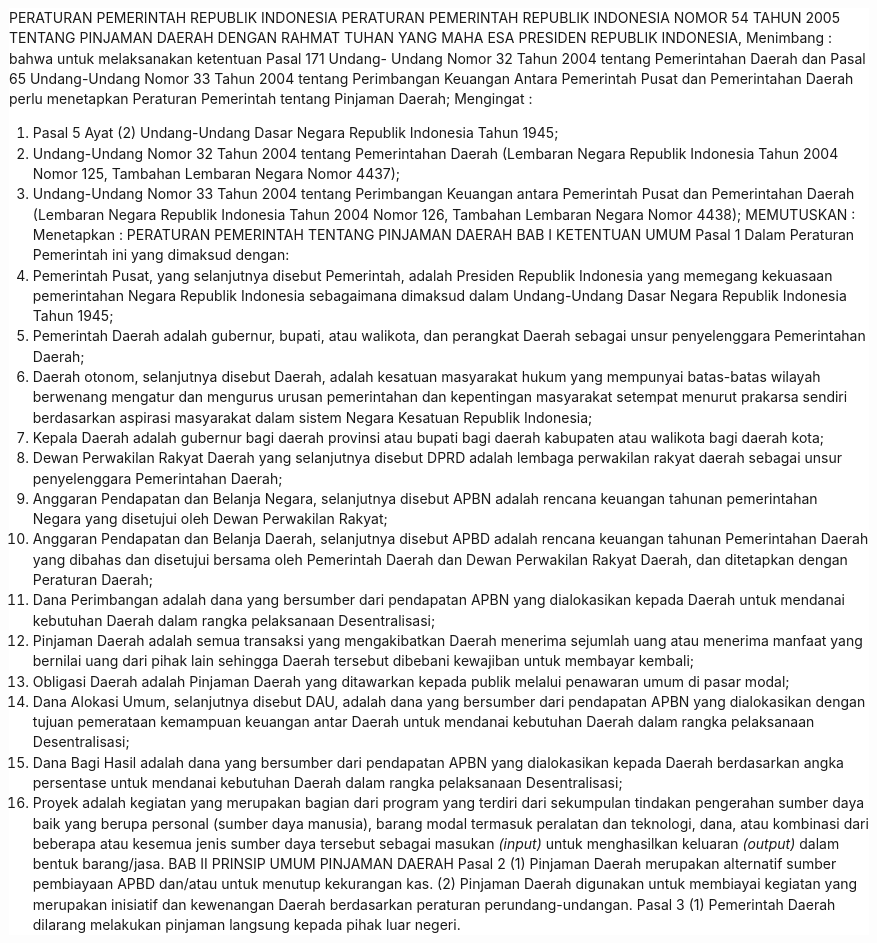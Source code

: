  PERATURAN PEMERINTAH REPUBLIK INDONESIA PERATURAN PEMERINTAH REPUBLIK INDONESIA NOMOR 54 TAHUN 2005 TENTANG PINJAMAN DAERAH
DENGAN RAHMAT TUHAN YANG MAHA ESA PRESIDEN REPUBLIK INDONESIA,
Menimbang :
 bahwa untuk melaksanakan ketentuan Pasal 171 Undang- Undang Nomor 32 Tahun 2004 tentang Pemerintahan Daerah dan Pasal 65 Undang-Undang Nomor 33 Tahun 2004 tentang Perimbangan Keuangan Antara Pemerintah Pusat dan Pemerintahan Daerah perlu menetapkan Peraturan Pemerintah tentang Pinjaman Daerah;
Mengingat :

1. Pasal 5 Ayat (2) Undang-Undang Dasar Negara Republik Indonesia Tahun 1945;
2. Undang-Undang Nomor 32 Tahun 2004 tentang Pemerintahan Daerah (Lembaran Negara Republik Indonesia Tahun 2004 Nomor 125, Tambahan Lembaran Negara Nomor 4437);
3. Undang-Undang Nomor 33 Tahun 2004 tentang Perimbangan Keuangan antara Pemerintah Pusat dan Pemerintahan Daerah (Lembaran Negara Republik Indonesia Tahun 2004 Nomor 126, Tambahan Lembaran Negara Nomor 4438);
MEMUTUSKAN :
 Menetapkan : PERATURAN PEMERINTAH TENTANG PINJAMAN DAERAH
BAB I KETENTUAN UMUM
Pasal 1
Dalam Peraturan Pemerintah ini yang dimaksud dengan:
1. Pemerintah Pusat, yang selanjutnya disebut Pemerintah, adalah Presiden Republik Indonesia yang memegang kekuasaan pemerintahan Negara Republik Indonesia sebagaimana dimaksud dalam Undang-Undang Dasar Negara Republik Indonesia Tahun 1945;
2. Pemerintah Daerah adalah gubernur, bupati, atau walikota, dan perangkat Daerah sebagai unsur penyelenggara Pemerintahan Daerah;
3. Daerah otonom, selanjutnya disebut Daerah, adalah kesatuan masyarakat hukum yang mempunyai batas-batas wilayah berwenang mengatur dan mengurus urusan pemerintahan dan kepentingan masyarakat setempat menurut prakarsa sendiri berdasarkan aspirasi masyarakat dalam sistem Negara Kesatuan Republik Indonesia;
4. Kepala Daerah adalah gubernur bagi daerah provinsi atau bupati bagi daerah kabupaten atau walikota bagi daerah kota;
5. Dewan Perwakilan Rakyat Daerah yang selanjutnya disebut DPRD adalah lembaga perwakilan rakyat daerah sebagai unsur penyelenggara Pemerintahan Daerah;
6. Anggaran Pendapatan dan Belanja Negara, selanjutnya disebut APBN adalah rencana keuangan tahunan pemerintahan Negara yang disetujui oleh Dewan Perwakilan Rakyat;
7. Anggaran Pendapatan dan Belanja Daerah, selanjutnya disebut APBD adalah rencana keuangan tahunan Pemerintahan Daerah yang dibahas dan disetujui bersama oleh Pemerintah Daerah dan Dewan Perwakilan Rakyat Daerah, dan ditetapkan dengan Peraturan Daerah;
8. Dana Perimbangan adalah dana yang bersumber dari pendapatan APBN yang dialokasikan kepada Daerah untuk mendanai kebutuhan Daerah dalam rangka pelaksanaan Desentralisasi;
9. Pinjaman Daerah adalah semua transaksi yang mengakibatkan Daerah menerima sejumlah uang atau menerima manfaat yang bernilai uang dari pihak lain sehingga Daerah tersebut dibebani kewajiban untuk membayar kembali;
10. Obligasi Daerah adalah Pinjaman Daerah yang ditawarkan kepada publik melalui penawaran umum di pasar modal;
11. Dana Alokasi Umum, selanjutnya disebut DAU, adalah dana yang bersumber dari pendapatan APBN yang dialokasikan dengan tujuan pemerataan kemampuan keuangan antar Daerah untuk mendanai kebutuhan Daerah dalam rangka pelaksanaan Desentralisasi;
12. Dana Bagi Hasil adalah dana yang bersumber dari pendapatan APBN yang dialokasikan kepada Daerah berdasarkan angka persentase untuk mendanai kebutuhan Daerah dalam rangka pelaksanaan Desentralisasi;
13. Proyek adalah kegiatan yang merupakan bagian dari program yang terdiri dari sekumpulan tindakan pengerahan sumber daya baik yang berupa personal (sumber daya manusia), barang modal termasuk peralatan dan teknologi, dana, atau kombinasi dari beberapa atau kesemua jenis sumber daya tersebut sebagai masukan _(input)_ untuk menghasilkan keluaran _(output)_ dalam bentuk barang/jasa.
BAB II PRINSIP UMUM PINJAMAN DAERAH
Pasal 2
(1) Pinjaman Daerah merupakan alternatif sumber pembiayaan APBD dan/atau untuk menutup kekurangan kas.
(2) Pinjaman Daerah digunakan untuk membiayai kegiatan yang merupakan inisiatif dan kewenangan Daerah berdasarkan peraturan perundang-undangan.
Pasal 3
(1) Pemerintah Daerah dilarang melakukan pinjaman langsung kepada pihak luar negeri.